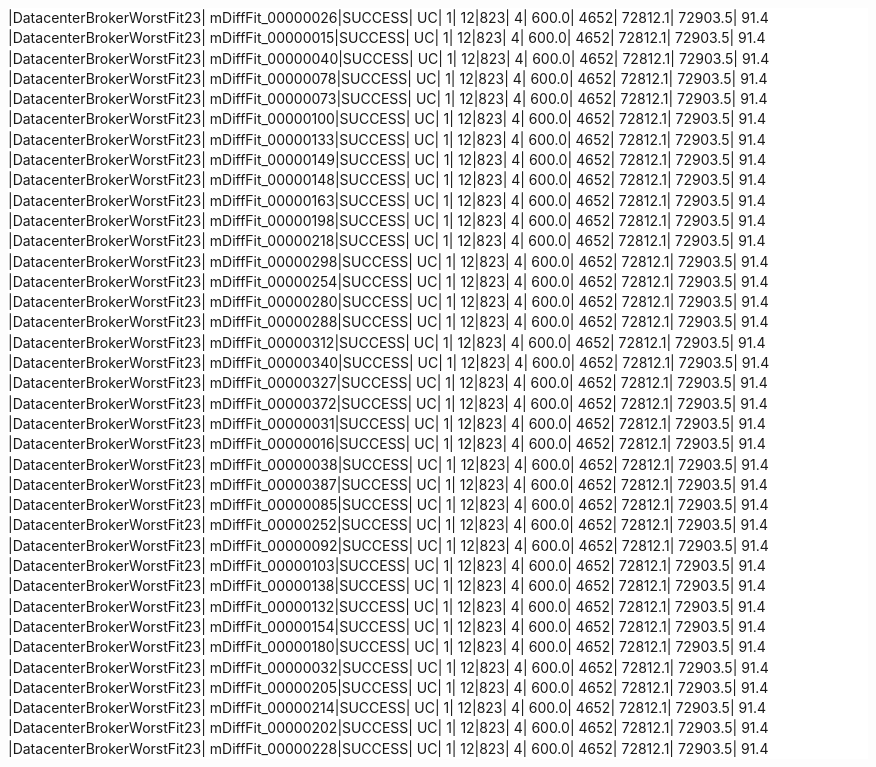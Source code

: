 |DatacenterBrokerWorstFit23|     mDiffFit_00000026|SUCCESS|    UC|   1|       12|823|        4|     600.0|       4652|  72812.1|   72903.5|    91.4
|DatacenterBrokerWorstFit23|     mDiffFit_00000015|SUCCESS|    UC|   1|       12|823|        4|     600.0|       4652|  72812.1|   72903.5|    91.4
|DatacenterBrokerWorstFit23|     mDiffFit_00000040|SUCCESS|    UC|   1|       12|823|        4|     600.0|       4652|  72812.1|   72903.5|    91.4
|DatacenterBrokerWorstFit23|     mDiffFit_00000078|SUCCESS|    UC|   1|       12|823|        4|     600.0|       4652|  72812.1|   72903.5|    91.4
|DatacenterBrokerWorstFit23|     mDiffFit_00000073|SUCCESS|    UC|   1|       12|823|        4|     600.0|       4652|  72812.1|   72903.5|    91.4
|DatacenterBrokerWorstFit23|     mDiffFit_00000100|SUCCESS|    UC|   1|       12|823|        4|     600.0|       4652|  72812.1|   72903.5|    91.4
|DatacenterBrokerWorstFit23|     mDiffFit_00000133|SUCCESS|    UC|   1|       12|823|        4|     600.0|       4652|  72812.1|   72903.5|    91.4
|DatacenterBrokerWorstFit23|     mDiffFit_00000149|SUCCESS|    UC|   1|       12|823|        4|     600.0|       4652|  72812.1|   72903.5|    91.4
|DatacenterBrokerWorstFit23|     mDiffFit_00000148|SUCCESS|    UC|   1|       12|823|        4|     600.0|       4652|  72812.1|   72903.5|    91.4
|DatacenterBrokerWorstFit23|     mDiffFit_00000163|SUCCESS|    UC|   1|       12|823|        4|     600.0|       4652|  72812.1|   72903.5|    91.4
|DatacenterBrokerWorstFit23|     mDiffFit_00000198|SUCCESS|    UC|   1|       12|823|        4|     600.0|       4652|  72812.1|   72903.5|    91.4
|DatacenterBrokerWorstFit23|     mDiffFit_00000218|SUCCESS|    UC|   1|       12|823|        4|     600.0|       4652|  72812.1|   72903.5|    91.4
|DatacenterBrokerWorstFit23|     mDiffFit_00000298|SUCCESS|    UC|   1|       12|823|        4|     600.0|       4652|  72812.1|   72903.5|    91.4
|DatacenterBrokerWorstFit23|     mDiffFit_00000254|SUCCESS|    UC|   1|       12|823|        4|     600.0|       4652|  72812.1|   72903.5|    91.4
|DatacenterBrokerWorstFit23|     mDiffFit_00000280|SUCCESS|    UC|   1|       12|823|        4|     600.0|       4652|  72812.1|   72903.5|    91.4
|DatacenterBrokerWorstFit23|     mDiffFit_00000288|SUCCESS|    UC|   1|       12|823|        4|     600.0|       4652|  72812.1|   72903.5|    91.4
|DatacenterBrokerWorstFit23|     mDiffFit_00000312|SUCCESS|    UC|   1|       12|823|        4|     600.0|       4652|  72812.1|   72903.5|    91.4
|DatacenterBrokerWorstFit23|     mDiffFit_00000340|SUCCESS|    UC|   1|       12|823|        4|     600.0|       4652|  72812.1|   72903.5|    91.4
|DatacenterBrokerWorstFit23|     mDiffFit_00000327|SUCCESS|    UC|   1|       12|823|        4|     600.0|       4652|  72812.1|   72903.5|    91.4
|DatacenterBrokerWorstFit23|     mDiffFit_00000372|SUCCESS|    UC|   1|       12|823|        4|     600.0|       4652|  72812.1|   72903.5|    91.4
|DatacenterBrokerWorstFit23|     mDiffFit_00000031|SUCCESS|    UC|   1|       12|823|        4|     600.0|       4652|  72812.1|   72903.5|    91.4
|DatacenterBrokerWorstFit23|     mDiffFit_00000016|SUCCESS|    UC|   1|       12|823|        4|     600.0|       4652|  72812.1|   72903.5|    91.4
|DatacenterBrokerWorstFit23|     mDiffFit_00000038|SUCCESS|    UC|   1|       12|823|        4|     600.0|       4652|  72812.1|   72903.5|    91.4
|DatacenterBrokerWorstFit23|     mDiffFit_00000387|SUCCESS|    UC|   1|       12|823|        4|     600.0|       4652|  72812.1|   72903.5|    91.4
|DatacenterBrokerWorstFit23|     mDiffFit_00000085|SUCCESS|    UC|   1|       12|823|        4|     600.0|       4652|  72812.1|   72903.5|    91.4
|DatacenterBrokerWorstFit23|     mDiffFit_00000252|SUCCESS|    UC|   1|       12|823|        4|     600.0|       4652|  72812.1|   72903.5|    91.4
|DatacenterBrokerWorstFit23|     mDiffFit_00000092|SUCCESS|    UC|   1|       12|823|        4|     600.0|       4652|  72812.1|   72903.5|    91.4
|DatacenterBrokerWorstFit23|     mDiffFit_00000103|SUCCESS|    UC|   1|       12|823|        4|     600.0|       4652|  72812.1|   72903.5|    91.4
|DatacenterBrokerWorstFit23|     mDiffFit_00000138|SUCCESS|    UC|   1|       12|823|        4|     600.0|       4652|  72812.1|   72903.5|    91.4
|DatacenterBrokerWorstFit23|     mDiffFit_00000132|SUCCESS|    UC|   1|       12|823|        4|     600.0|       4652|  72812.1|   72903.5|    91.4
|DatacenterBrokerWorstFit23|     mDiffFit_00000154|SUCCESS|    UC|   1|       12|823|        4|     600.0|       4652|  72812.1|   72903.5|    91.4
|DatacenterBrokerWorstFit23|     mDiffFit_00000180|SUCCESS|    UC|   1|       12|823|        4|     600.0|       4652|  72812.1|   72903.5|    91.4
|DatacenterBrokerWorstFit23|     mDiffFit_00000032|SUCCESS|    UC|   1|       12|823|        4|     600.0|       4652|  72812.1|   72903.5|    91.4
|DatacenterBrokerWorstFit23|     mDiffFit_00000205|SUCCESS|    UC|   1|       12|823|        4|     600.0|       4652|  72812.1|   72903.5|    91.4
|DatacenterBrokerWorstFit23|     mDiffFit_00000214|SUCCESS|    UC|   1|       12|823|        4|     600.0|       4652|  72812.1|   72903.5|    91.4
|DatacenterBrokerWorstFit23|     mDiffFit_00000202|SUCCESS|    UC|   1|       12|823|        4|     600.0|       4652|  72812.1|   72903.5|    91.4
|DatacenterBrokerWorstFit23|     mDiffFit_00000228|SUCCESS|    UC|   1|       12|823|        4|     600.0|       4652|  72812.1|   72903.5|    91.4